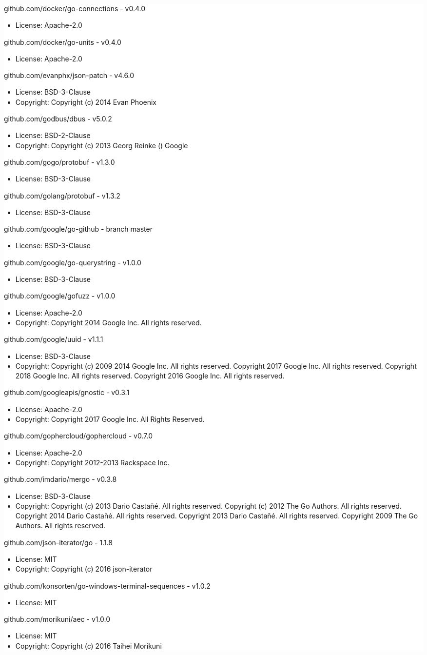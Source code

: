 github.com/docker/go-connections - v0.4.0
 * License: Apache-2.0

github.com/docker/go-units - v0.4.0
 * License: Apache-2.0

github.com/evanphx/json-patch - v4.6.0
 * License: BSD-3-Clause
 * Copyright: Copyright (c) 2014  Evan Phoenix

github.com/godbus/dbus - v5.0.2
 * License: BSD-2-Clause
 * Copyright: Copyright (c) 2013  Georg Reinke (<guelfey at gmail dot com>)  Google

github.com/gogo/protobuf - v1.3.0
 * License: BSD-3-Clause

github.com/golang/protobuf - v1.3.2
 * License: BSD-3-Clause

github.com/google/go-github - branch master
 * License: BSD-3-Clause

github.com/google/go-querystring - v1.0.0
 * License: BSD-3-Clause

github.com/google/gofuzz - v1.0.0
 * License: Apache-2.0
 * Copyright: Copyright 2014 Google Inc. All rights reserved.

github.com/google/uuid - v1.1.1
 * License: BSD-3-Clause
 * Copyright: Copyright (c) 2009 2014 Google Inc. All rights reserved. Copyright 2017 Google Inc.  All rights reserved. Copyright 2018 Google Inc.  All rights reserved. Copyright 2016 Google Inc.  All rights reserved.

github.com/googleapis/gnostic - v0.3.1
 * License: Apache-2.0
 * Copyright: Copyright 2017 Google Inc. All Rights Reserved.

github.com/gophercloud/gophercloud - v0.7.0
 * License: Apache-2.0
 * Copyright: Copyright 2012-2013 Rackspace  Inc.

github.com/imdario/mergo - v0.3.8
 * License: BSD-3-Clause
 * Copyright: Copyright (c) 2013 Dario Castañé. All rights reserved. Copyright (c) 2012 The Go Authors. All rights reserved. Copyright 2014 Dario Castañé. All rights reserved. Copyright 2013 Dario Castañé. All rights reserved. Copyright 2009 The Go Authors. All rights reserved.

github.com/json-iterator/go - 1.1.8
 * License: MIT
 * Copyright: Copyright (c) 2016 json-iterator

github.com/konsorten/go-windows-terminal-sequences - v1.0.2
 * License: MIT

github.com/morikuni/aec - v1.0.0
 * License: MIT
 * Copyright: Copyright (c) 2016 Taihei Morikuni
